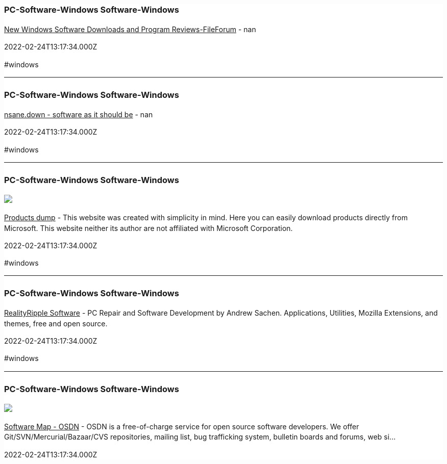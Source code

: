 
### PC-Software-Windows Software-Windows

[New Windows Software Downloads and Program Reviews-FileForum](https://fileforum.com/browse/windows) - nan

2022-02-24T13:17:34.000Z

#windows

---

### PC-Software-Windows Software-Windows

[nsane.down - software as it should be](https://nsaneforums.com/nsane.down) - nan

2022-02-24T13:17:34.000Z

#windows

---

### PC-Software-Windows Software-Windows

![](https://tb.rg-adguard.net/img/logo_meta.png)

[Products dump](https://tb.rg-adguard.net/products.html) - This website was created with simplicity in mind. Here you can easily download products directly from Microsoft. This website neither its author are not affiliated with Microsoft Corporation.

2022-02-24T13:17:34.000Z

#windows

---

### PC-Software-Windows Software-Windows

[RealityRipple Software](https://realityripple.com) - PC Repair and Software Development by Andrew Sachen. Applications, Utilities, Mozilla Extensions, and themes, free and open source.

2022-02-24T13:17:34.000Z

#windows

---

### PC-Software-Windows Software-Windows

![](https://static.osdn.net/OSDN_icon_125x125.png)

[Software Map - OSDN](https://osdn.net/softwaremap/trove_list.php) - OSDN is a free-of-charge service for open source software developers. We offer Git/SVN/Mercurial/Bazaar/CVS repositories, mailing list, bug trafficking system, bulletin boards and forums, web si...

2022-02-24T13:17:34.000Z
